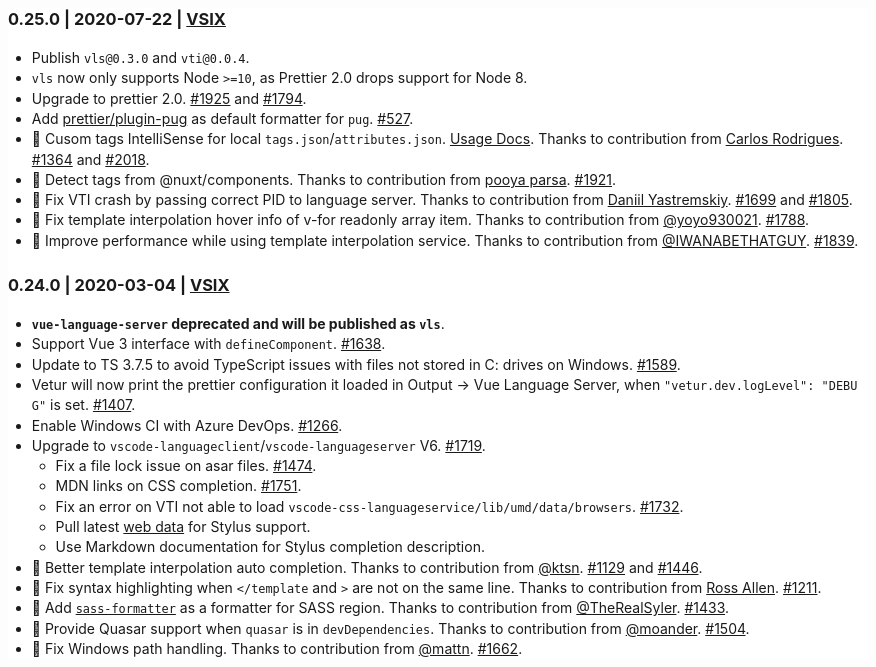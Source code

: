 ### 0.25.0 | 2020-07-22 | [VSIX](https://marketplace.visualstudio.com/_apis/public/gallery/publishers/octref/vsextensions/vetur/0.25.0/vspackage)

- Publish `vls@0.3.0` and `vti@0.0.4`.
- `vls` now only supports Node `>=10`, as Prettier 2.0 drops support for Node 8.
- Upgrade to prettier 2.0. [#1925](https://github.com/vuejs/vetur/issues/1925) and [#1794](https://github.com/vuejs/vetur/issues/1794).
- Add [prettier/plugin-pug](https://github.com/prettier/plugin-pug) as default formatter for `pug`. [#527](https://github.com/vuejs/vetur/issues/527).
- 🙌 Cusom tags IntelliSense for local `tags.json`/`attributes.json`. [Usage Docs](https://vuejs.github.io/vetur/framework.html#workspace-custom-tags). Thanks to contribution from [Carlos Rodrigues](https://github.com/pikax). [#1364](https://github.com/vuejs/vetur/issues/1364) and [#2018](https://github.com/vuejs/vetur/issues/2018).
- 🙌 Detect tags from @nuxt/components. Thanks to contribution from [pooya parsa](https://github.com/pi0). [#1921](https://github.com/vuejs/vetur/issues/1921).
- 🙌 Fix VTI crash by passing correct PID to language server. Thanks to contribution from [Daniil Yastremskiy](https://github.com/TheBeastOfCaerbannog). [#1699](https://github.com/vuejs/vetur/issues/1699) and [#1805](https://github.com/vuejs/vetur/issues/1805).
- 🙌 Fix template interpolation hover info of v-for readonly array item. Thanks to contribution from [@yoyo930021](https://github.com/yoyo930021). [#1788](https://github.com/vuejs/vetur/issues/1788).
- 🙌 Improve performance while using template interpolation service. Thanks to contribution from [@IWANABETHATGUY](https://github.com/IWANABETHATGUY). [#1839](https://github.com/vuejs/vetur/issues/1839).

### 0.24.0 | 2020-03-04 | [VSIX](https://marketplace.visualstudio.com/_apis/public/gallery/publishers/octref/vsextensions/vetur/0.24.0/vspackage)

- **`vue-language-server` deprecated and will be published as `vls`**.
- Support Vue 3 interface with `defineComponent`. [#1638](https://github.com/vuejs/vetur/issues/1638).
- Update to TS 3.7.5 to avoid TypeScript issues with files not stored in C: drives on Windows. [#1589](https://github.com/vuejs/vetur/issues/1589).
- Vetur will now print the prettier configuration it loaded in Output -> Vue Language Server, when `"vetur.dev.logLevel": "DEBUG"` is set. [#1407](https://github.com/vuejs/vetur/issues/1407).
- Enable Windows CI with Azure DevOps. [#1266](https://github.com/vuejs/vetur/issues/1266).
- Upgrade to `vscode-languageclient`/`vscode-languageserver` V6. [#1719](https://github.com/vuejs/vetur/issues/1719).
  - Fix a file lock issue on asar files. [#1474](https://github.com/vuejs/vetur/issues/1474).
  - MDN links on CSS completion. [#1751](https://github.com/vuejs/vetur/issues/1751).
  - Fix an error on VTI not able to load `vscode-css-languageservice/lib/umd/data/browsers`. [#1732](https://github.com/vuejs/vetur/issues/1732).
  - Pull latest [web data](https://www.npmjs.com/package/vscode-web-custom-data) for Stylus support.
  - Use Markdown documentation for Stylus completion description.
- 🙌 Better template interpolation auto completion. Thanks to contribution from [@ktsn](https://github.com/ktsn). [#1129](https://github.com/vuejs/vetur/issues/1129) and [#1446](https://github.com/vuejs/vetur/issues/1446).
- 🙌 Fix syntax highlighting when `</template` and `>` are not on the same line. Thanks to contribution from [Ross Allen](https://github.com/ssorallen). [#1211](https://github.com/vuejs/vetur/issues/1211).
- 🙌 Add [`sass-formatter`](https://github.com/TheRealSyler/sass-formatter) as a formatter for SASS region. Thanks to contribution from [@TheRealSyler](https://github.com/TheRealSyler). [#1433](https://github.com/vuejs/vetur/issues/1433).
- 🙌 Provide Quasar support when `quasar` is in `devDependencies`. Thanks to contribution from [@moander](https://github.com/moander). [#1504](https://github.com/vuejs/vetur/issues/1504).
- 🙌 Fix Windows path handling. Thanks to contribution from [@mattn](https://github.com/mattn). [#1662](https://github.com/vuejs/vetur/issues/1662).
